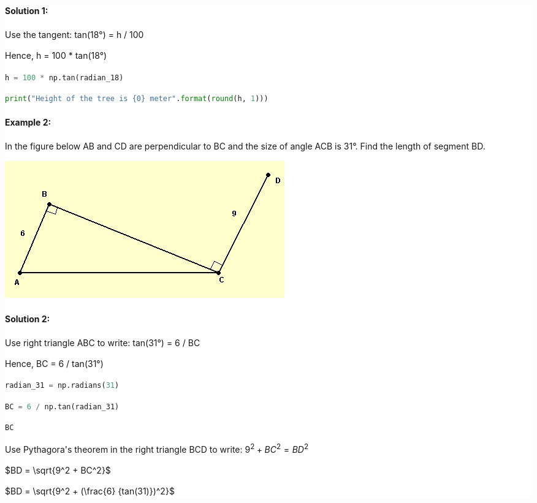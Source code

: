 #### Solution 1:

Use the tangent: tan(18°) = h / 100

Hence, h = 100 * tan(18°)


```python
h = 100 * np.tan(radian_18)
```


```python
print("Height of the tree is {0} meter".format(round(h, 1)))
```

#### Example 2:

In the figure below AB and CD are perpendicular to BC and the size of angle ACB is 31°. Find the length of segment BD.

<img src="/images/ex2.jpg" />

#### Solution 2:

Use right triangle ABC to write: tan(31°) = 6 / BC

Hence, BC = 6 / tan(31°)


```python
radian_31 = np.radians(31)
```


```python
BC = 6 / np.tan(radian_31)
```


```python
BC
```

Use Pythagora's theorem in the right triangle BCD to write: $9^2 + BC^2 = BD^2$

$BD = \sqrt{9^2 + BC^2}$ 

$BD = \sqrt{9^2 + (\frac{6} {tan(31)})^2}$
